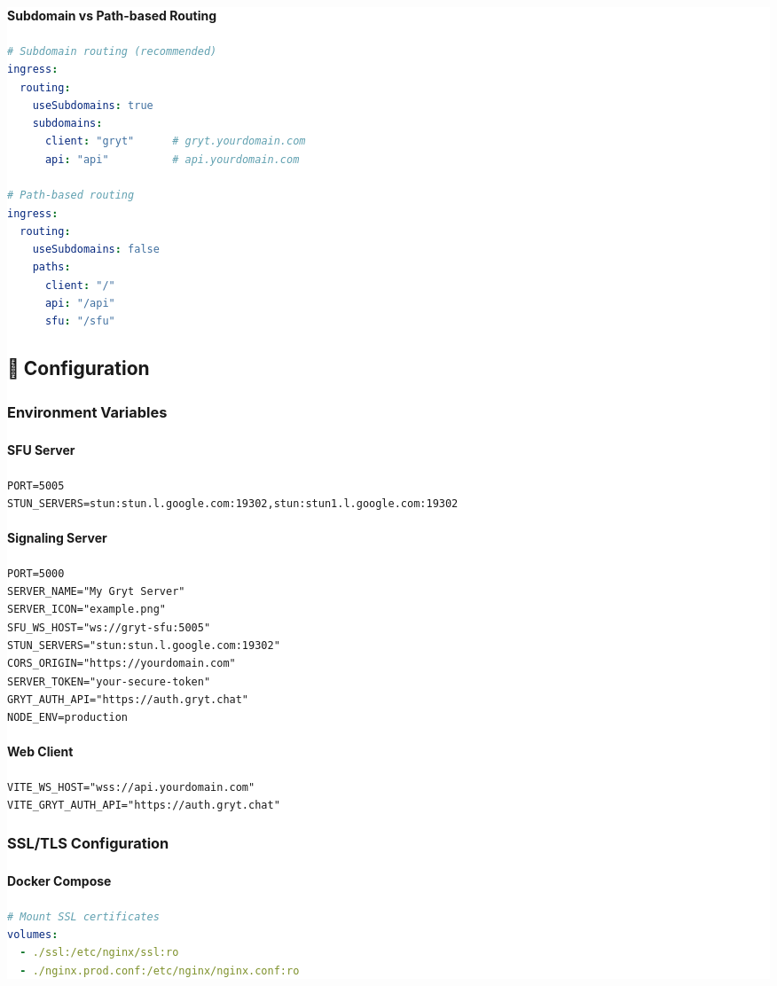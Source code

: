 #### Subdomain vs Path-based Routing
```yaml
# Subdomain routing (recommended)
ingress:
  routing:
    useSubdomains: true
    subdomains:
      client: "gryt"      # gryt.yourdomain.com
      api: "api"          # api.yourdomain.com

# Path-based routing
ingress:
  routing:
    useSubdomains: false
    paths:
      client: "/"
      api: "/api"
      sfu: "/sfu"
```

## 🔧 Configuration

### Environment Variables

#### SFU Server
```env
PORT=5005
STUN_SERVERS=stun:stun.l.google.com:19302,stun:stun1.l.google.com:19302
```

#### Signaling Server
```env
PORT=5000
SERVER_NAME="My Gryt Server"
SERVER_ICON="example.png"
SFU_WS_HOST="ws://gryt-sfu:5005"
STUN_SERVERS="stun:stun.l.google.com:19302"
CORS_ORIGIN="https://yourdomain.com"
SERVER_TOKEN="your-secure-token"
GRYT_AUTH_API="https://auth.gryt.chat"
NODE_ENV=production
```

#### Web Client
```env
VITE_WS_HOST="wss://api.yourdomain.com"
VITE_GRYT_AUTH_API="https://auth.gryt.chat"
```

### SSL/TLS Configuration

#### Docker Compose
```yaml
# Mount SSL certificates
volumes:
  - ./ssl:/etc/nginx/ssl:ro
  - ./nginx.prod.conf:/etc/nginx/nginx.conf:ro
```
